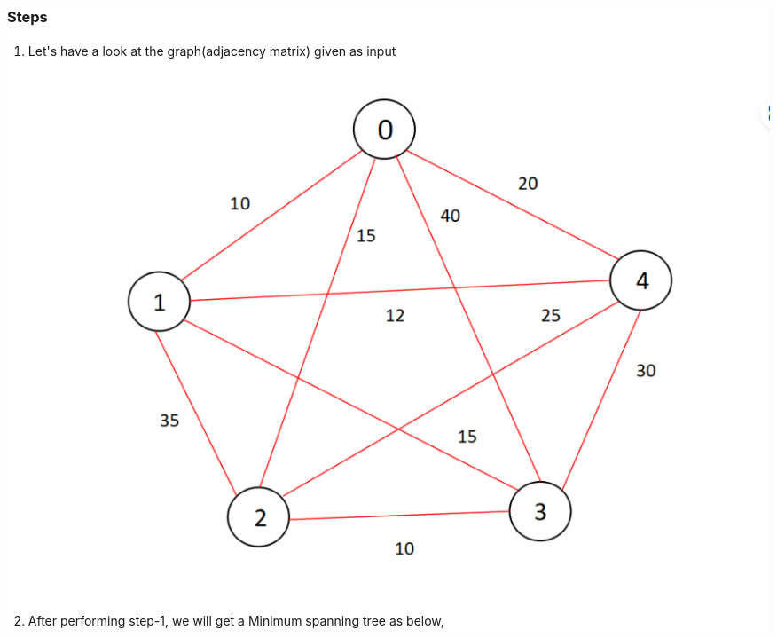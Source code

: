 ### Steps

1. Let's have a look at the graph(adjacency matrix) given as input

   ![IMG](./Images/tsp%201.png)

2. After performing step-1, we will get a Minimum spanning tree as below,
